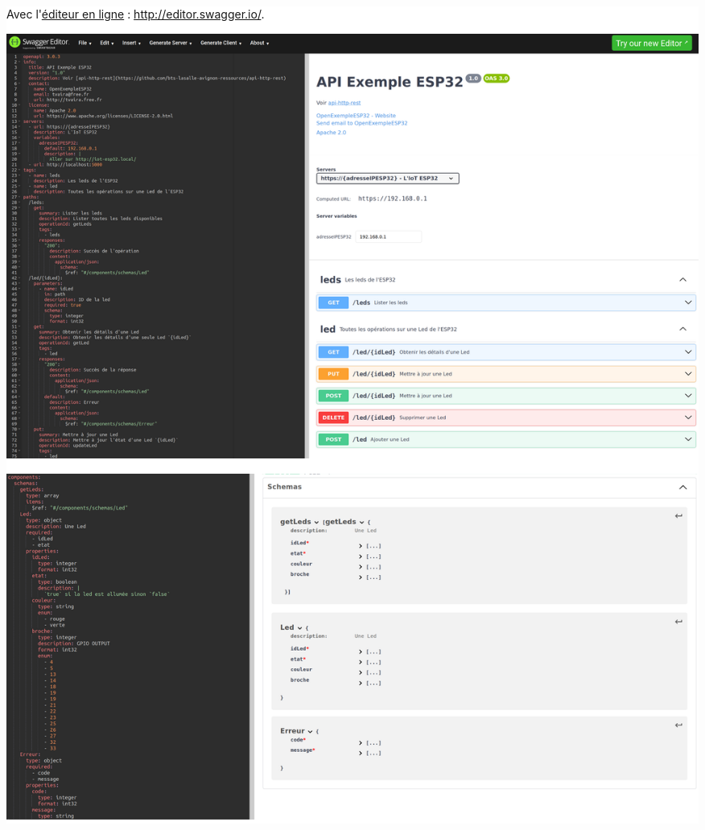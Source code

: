Avec l'[éditeur en ligne](http://editor.swagger.io/) : http://editor.swagger.io/.

![](./images/openapi-operations.png)

![](./images/openapi-schemas.png)
